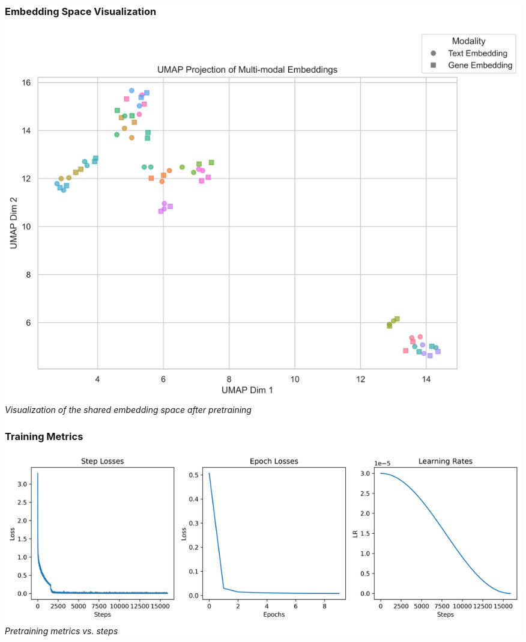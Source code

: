 ### Embedding Space Visualization
![Embedding Space Visualization](logs/pretrained_umap.png)<a name="umap-visualization"></a>
*Visualization of the shared embedding space after pretraining*

### Training Metrics
![Training Metrics](logs/pretraining/training_metrics.png)
*Pretraining metrics vs. steps*
